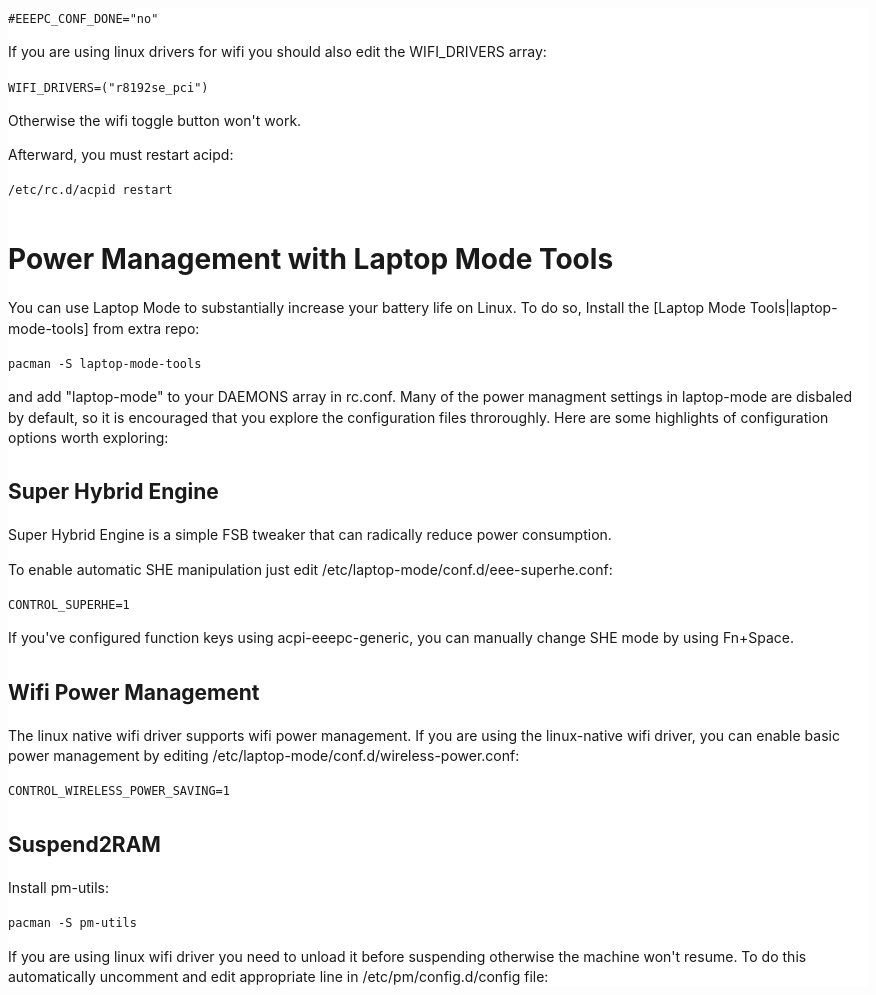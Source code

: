     #EEEPC_CONF_DONE="no"

If you are using linux drivers for wifi you should also edit the
WIFI_DRIVERS array:

    WIFI_DRIVERS=("r8192se_pci")

Otherwise the wifi toggle button won't work.

Afterward, you must restart acipd:

    /etc/rc.d/acpid restart

Power Management with Laptop Mode Tools
=======================================

You can use Laptop Mode to substantially increase your battery life on
Linux. To do so, Install the [Laptop Mode Tools|laptop-mode-tools] from
extra repo:

    pacman -S laptop-mode-tools

and add "laptop-mode" to your DAEMONS array in rc.conf. Many of the
power managment settings in laptop-mode are disbaled by default, so it
is encouraged that you explore the configuration files throroughly. Here
are some highlights of configuration options worth exploring:

Super Hybrid Engine
-------------------

Super Hybrid Engine is a simple FSB tweaker that can radically reduce
power consumption.

To enable automatic SHE manipulation just edit
/etc/laptop-mode/conf.d/eee-superhe.conf:

    CONTROL_SUPERHE=1

If you've configured function keys using acpi-eeepc-generic, you can
manually change SHE mode by using Fn+Space.

Wifi Power Management
---------------------

The linux native wifi driver supports wifi power management. If you are
using the linux-native wifi driver, you can enable basic power
management by editing /etc/laptop-mode/conf.d/wireless-power.conf:

    CONTROL_WIRELESS_POWER_SAVING=1

Suspend2RAM
-----------

Install pm-utils:

    pacman -S pm-utils

If you are using linux wifi driver you need to unload it before
suspending otherwise the machine won't resume. To do this automatically
uncomment and edit appropriate line in /etc/pm/config.d/config file:
